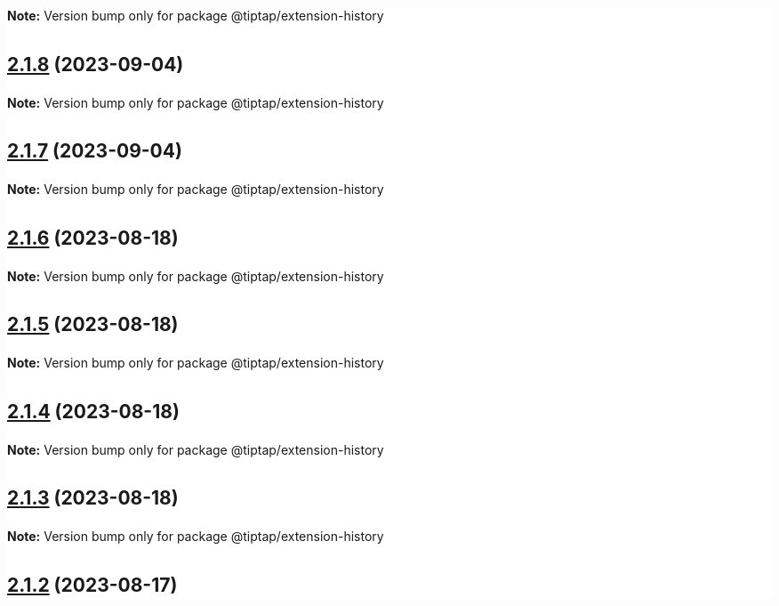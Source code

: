 **Note:** Version bump only for package @tiptap/extension-history





## [2.1.8](https://github.com/ueberdosis/tiptap/compare/v2.1.7...v2.1.8) (2023-09-04)

**Note:** Version bump only for package @tiptap/extension-history





## [2.1.7](https://github.com/ueberdosis/tiptap/compare/v2.1.6...v2.1.7) (2023-09-04)

**Note:** Version bump only for package @tiptap/extension-history





## [2.1.6](https://github.com/ueberdosis/tiptap/compare/v2.1.5...v2.1.6) (2023-08-18)

**Note:** Version bump only for package @tiptap/extension-history





## [2.1.5](https://github.com/ueberdosis/tiptap/compare/v2.1.4...v2.1.5) (2023-08-18)

**Note:** Version bump only for package @tiptap/extension-history





## [2.1.4](https://github.com/ueberdosis/tiptap/compare/v2.1.3...v2.1.4) (2023-08-18)

**Note:** Version bump only for package @tiptap/extension-history





## [2.1.3](https://github.com/ueberdosis/tiptap/compare/v2.1.2...v2.1.3) (2023-08-18)

**Note:** Version bump only for package @tiptap/extension-history





## [2.1.2](https://github.com/ueberdosis/tiptap/compare/v2.1.1...v2.1.2) (2023-08-17)
